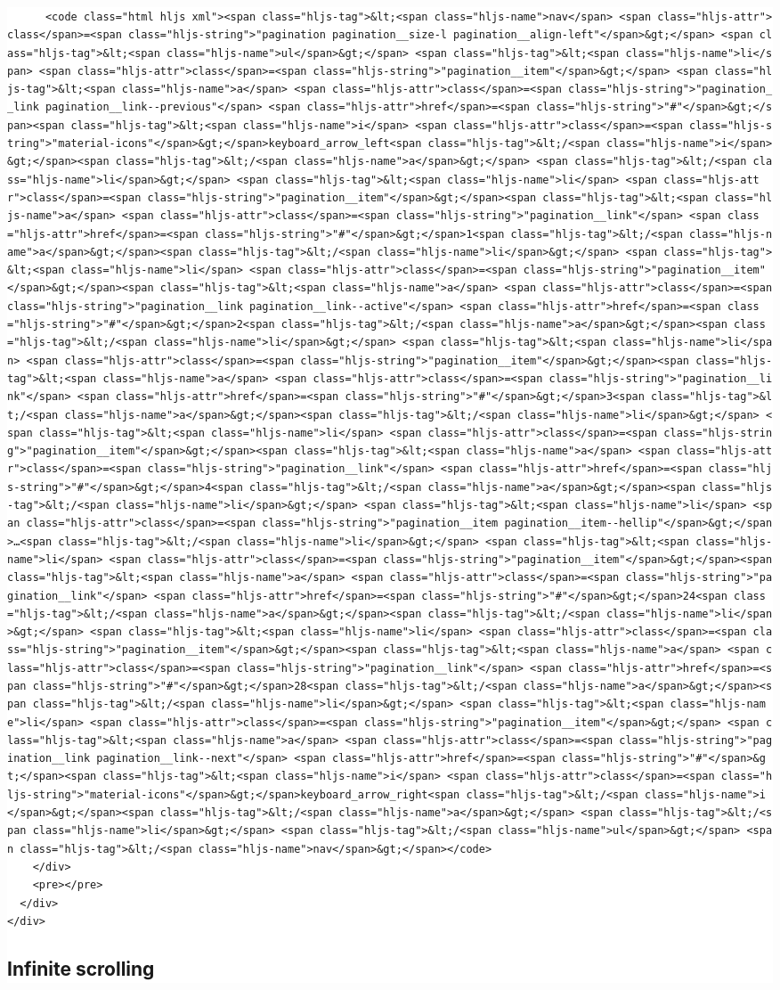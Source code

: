           <code class="html hljs xml"><span class="hljs-tag">&lt;<span class="hljs-name">nav</span> <span class="hljs-attr">class</span>=<span class="hljs-string">"pagination pagination__size-l pagination__align-left"</span>&gt;</span> <span class="hljs-tag">&lt;<span class="hljs-name">ul</span>&gt;</span> <span class="hljs-tag">&lt;<span class="hljs-name">li</span> <span class="hljs-attr">class</span>=<span class="hljs-string">"pagination__item"</span>&gt;</span> <span class="hljs-tag">&lt;<span class="hljs-name">a</span> <span class="hljs-attr">class</span>=<span class="hljs-string">"pagination__link pagination__link--previous"</span> <span class="hljs-attr">href</span>=<span class="hljs-string">"#"</span>&gt;</span><span class="hljs-tag">&lt;<span class="hljs-name">i</span> <span class="hljs-attr">class</span>=<span class="hljs-string">"material-icons"</span>&gt;</span>keyboard_arrow_left<span class="hljs-tag">&lt;/<span class="hljs-name">i</span>&gt;</span><span class="hljs-tag">&lt;/<span class="hljs-name">a</span>&gt;</span> <span class="hljs-tag">&lt;/<span class="hljs-name">li</span>&gt;</span> <span class="hljs-tag">&lt;<span class="hljs-name">li</span> <span class="hljs-attr">class</span>=<span class="hljs-string">"pagination__item"</span>&gt;</span><span class="hljs-tag">&lt;<span class="hljs-name">a</span> <span class="hljs-attr">class</span>=<span class="hljs-string">"pagination__link"</span> <span class="hljs-attr">href</span>=<span class="hljs-string">"#"</span>&gt;</span>1<span class="hljs-tag">&lt;/<span class="hljs-name">a</span>&gt;</span><span class="hljs-tag">&lt;/<span class="hljs-name">li</span>&gt;</span> <span class="hljs-tag">&lt;<span class="hljs-name">li</span> <span class="hljs-attr">class</span>=<span class="hljs-string">"pagination__item"</span>&gt;</span><span class="hljs-tag">&lt;<span class="hljs-name">a</span> <span class="hljs-attr">class</span>=<span class="hljs-string">"pagination__link pagination__link--active"</span> <span class="hljs-attr">href</span>=<span class="hljs-string">"#"</span>&gt;</span>2<span class="hljs-tag">&lt;/<span class="hljs-name">a</span>&gt;</span><span class="hljs-tag">&lt;/<span class="hljs-name">li</span>&gt;</span> <span class="hljs-tag">&lt;<span class="hljs-name">li</span> <span class="hljs-attr">class</span>=<span class="hljs-string">"pagination__item"</span>&gt;</span><span class="hljs-tag">&lt;<span class="hljs-name">a</span> <span class="hljs-attr">class</span>=<span class="hljs-string">"pagination__link"</span> <span class="hljs-attr">href</span>=<span class="hljs-string">"#"</span>&gt;</span>3<span class="hljs-tag">&lt;/<span class="hljs-name">a</span>&gt;</span><span class="hljs-tag">&lt;/<span class="hljs-name">li</span>&gt;</span> <span class="hljs-tag">&lt;<span class="hljs-name">li</span> <span class="hljs-attr">class</span>=<span class="hljs-string">"pagination__item"</span>&gt;</span><span class="hljs-tag">&lt;<span class="hljs-name">a</span> <span class="hljs-attr">class</span>=<span class="hljs-string">"pagination__link"</span> <span class="hljs-attr">href</span>=<span class="hljs-string">"#"</span>&gt;</span>4<span class="hljs-tag">&lt;/<span class="hljs-name">a</span>&gt;</span><span class="hljs-tag">&lt;/<span class="hljs-name">li</span>&gt;</span> <span class="hljs-tag">&lt;<span class="hljs-name">li</span> <span class="hljs-attr">class</span>=<span class="hljs-string">"pagination__item pagination__item--hellip"</span>&gt;</span>…<span class="hljs-tag">&lt;/<span class="hljs-name">li</span>&gt;</span> <span class="hljs-tag">&lt;<span class="hljs-name">li</span> <span class="hljs-attr">class</span>=<span class="hljs-string">"pagination__item"</span>&gt;</span><span class="hljs-tag">&lt;<span class="hljs-name">a</span> <span class="hljs-attr">class</span>=<span class="hljs-string">"pagination__link"</span> <span class="hljs-attr">href</span>=<span class="hljs-string">"#"</span>&gt;</span>24<span class="hljs-tag">&lt;/<span class="hljs-name">a</span>&gt;</span><span class="hljs-tag">&lt;/<span class="hljs-name">li</span>&gt;</span> <span class="hljs-tag">&lt;<span class="hljs-name">li</span> <span class="hljs-attr">class</span>=<span class="hljs-string">"pagination__item"</span>&gt;</span><span class="hljs-tag">&lt;<span class="hljs-name">a</span> <span class="hljs-attr">class</span>=<span class="hljs-string">"pagination__link"</span> <span class="hljs-attr">href</span>=<span class="hljs-string">"#"</span>&gt;</span>28<span class="hljs-tag">&lt;/<span class="hljs-name">a</span>&gt;</span><span class="hljs-tag">&lt;/<span class="hljs-name">li</span>&gt;</span> <span class="hljs-tag">&lt;<span class="hljs-name">li</span> <span class="hljs-attr">class</span>=<span class="hljs-string">"pagination__item"</span>&gt;</span> <span class="hljs-tag">&lt;<span class="hljs-name">a</span> <span class="hljs-attr">class</span>=<span class="hljs-string">"pagination__link pagination__link--next"</span> <span class="hljs-attr">href</span>=<span class="hljs-string">"#"</span>&gt;</span><span class="hljs-tag">&lt;<span class="hljs-name">i</span> <span class="hljs-attr">class</span>=<span class="hljs-string">"material-icons"</span>&gt;</span>keyboard_arrow_right<span class="hljs-tag">&lt;/<span class="hljs-name">i</span>&gt;</span><span class="hljs-tag">&lt;/<span class="hljs-name">a</span>&gt;</span> <span class="hljs-tag">&lt;/<span class="hljs-name">li</span>&gt;</span> <span class="hljs-tag">&lt;/<span class="hljs-name">ul</span>&gt;</span> <span class="hljs-tag">&lt;/<span class="hljs-name">nav</span>&gt;</span></code>
        </div>
        <pre></pre>
      </div>
    </div>
  </section>
</section>
<section class="main__block">
  <h2>Infinite scrolling</h2>